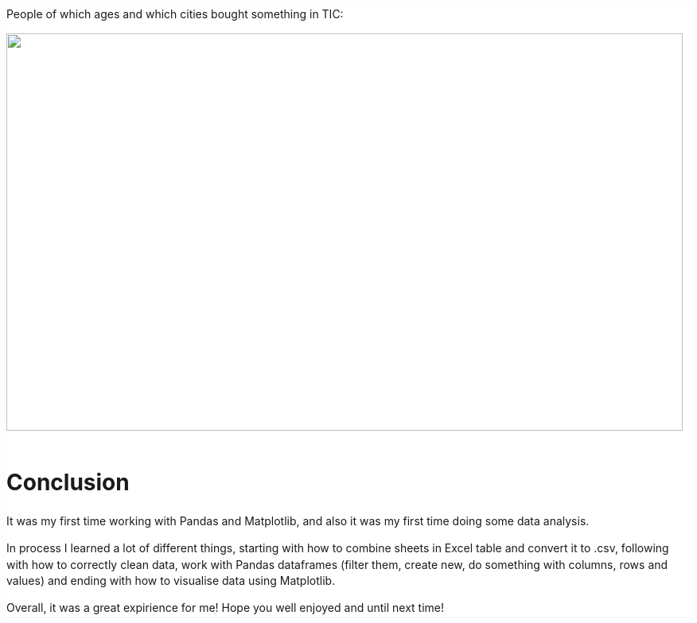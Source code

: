 
People of which ages and which cities bought something in TIC:

<img src="https://github.com/kayukovzakhar/TIC-report-march/assets/146358900/92fdcc56-0737-453d-88ae-a01374cc9de2" width=850 height=500>


# Conclusion
It was my first time working with Pandas and Matplotlib, and also it was my first time doing some data analysis. 

In process I learned a lot of different things, starting with how to combine sheets in Excel table and convert it to .csv, following with how to correctly clean data, work with Pandas dataframes (filter them, create new, do something with columns, rows and values) and ending with how to visualise data using Matplotlib.

Overall, it was a great expirience for me! Hope you well enjoyed and until next time!
